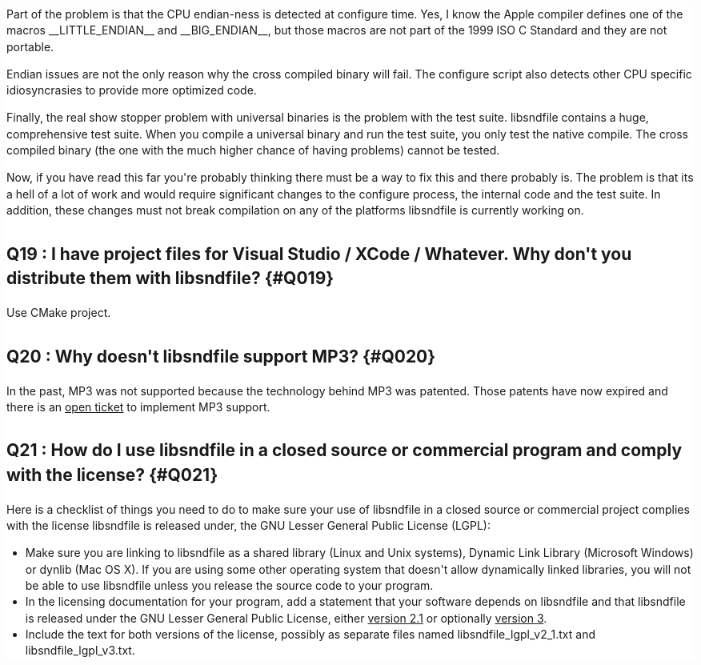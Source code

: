 Part of the problem is that the CPU endian-ness is detected at configure time.
Yes, I know the Apple compiler defines one of the macros \_\_LITTLE\_ENDIAN\_\_
and \_\_BIG\_ENDIAN\_\_, but those macros are not part of the 1999 ISO C
Standard and they are not portable.

Endian issues are not the only reason why the cross compiled binary will fail.
The configure script also detects other CPU specific idiosyncrasies to provide
more optimized code.

Finally, the real show stopper problem with universal binaries is the problem
with the test suite. libsndfile contains a huge, comprehensive test suite. When
you compile a universal binary and run the test suite, you only test the native
compile. The cross compiled binary (the one with the much higher chance of
having problems) cannot be tested.

Now, if you have read this far you're probably thinking there must be a way to
fix this and there probably is. The problem is that its a hell of a lot of work
and would require significant changes to the configure process, the internal
code and the test suite. In addition, these changes must not break compilation
on any of the platforms libsndfile is currently working on.

## Q19 : I have project files for Visual Studio / XCode / Whatever. Why don't you distribute them with libsndfile? {#Q019}

Use CMake project.

## Q20 : Why doesn't libsndfile support MP3? {#Q020}

In the past, MP3 was not supported because the technology behind MP3 was
patented. Those patents have now expired and there is an
[open ticket](https://github.com/libsndfile/libsndfile/issues/258) to implement
MP3 support.

## Q21 : How do I use libsndfile in a closed source or commercial program and comply with the license? {#Q021}

Here is a checklist of things you need to do to make sure your use of libsndfile
in a closed source or commercial project complies with the license libsndfile is
released under, the GNU Lesser General Public License (LGPL):

- Make sure you are linking to libsndfile as a shared library (Linux and Unix
  systems), Dynamic Link Library (Microsoft Windows) or dynlib (Mac OS X). If
  you are using some other operating system that doesn't allow dynamically
  linked libraries, you will not be able to use libsndfile unless you release
  the source code to your program.
- In the licensing documentation for your program, add a statement that your
  software depends on libsndfile and that libsndfile is released under the GNU
  Lesser General Public License, either
  [version 2.1](http://www.gnu.org/licenses/lgpl-2.1.txt) or optionally
  [version 3](http://www.gnu.org/licenses/lgpl.txt).
- Include the text for both versions of the license, possibly as separate files
  named libsndfile_lgpl_v2_1.txt and libsndfile_lgpl_v3.txt.

